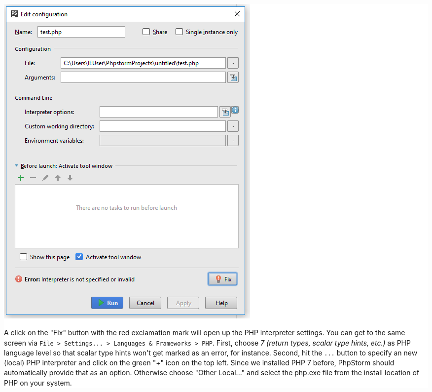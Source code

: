 [![Interpreter error](/img/php7-with-xdebug-2-4-for-php-storm-on-windows-10/phpstorm/no-interpreter.PNG "Interpreter error")](/img/php7-with-xdebug-2-4-for-php-storm-on-windows-10/phpstorm/no-interpreter.PNG)

A click on the "Fix" button with the red exclamation mark will open up the PHP interpreter settings. You can get to the
same screen via `File > Settings... > Languages & Frameworks > PHP`. First, choose *7 (return types,
scalar type hints, etc.)* as PHP language level so that scalar type hints won't get marked as an error, for instance.
Second, hit the `...` button to specify an new (local) PHP interpreter and click on the green "+" icon on the top left.
Since we installed PHP 7 before, PhpStorm should automatically provide that as an option. Otherwise choose "Other Local..."
and select the php.exe file from the install location of PHP on your system. 